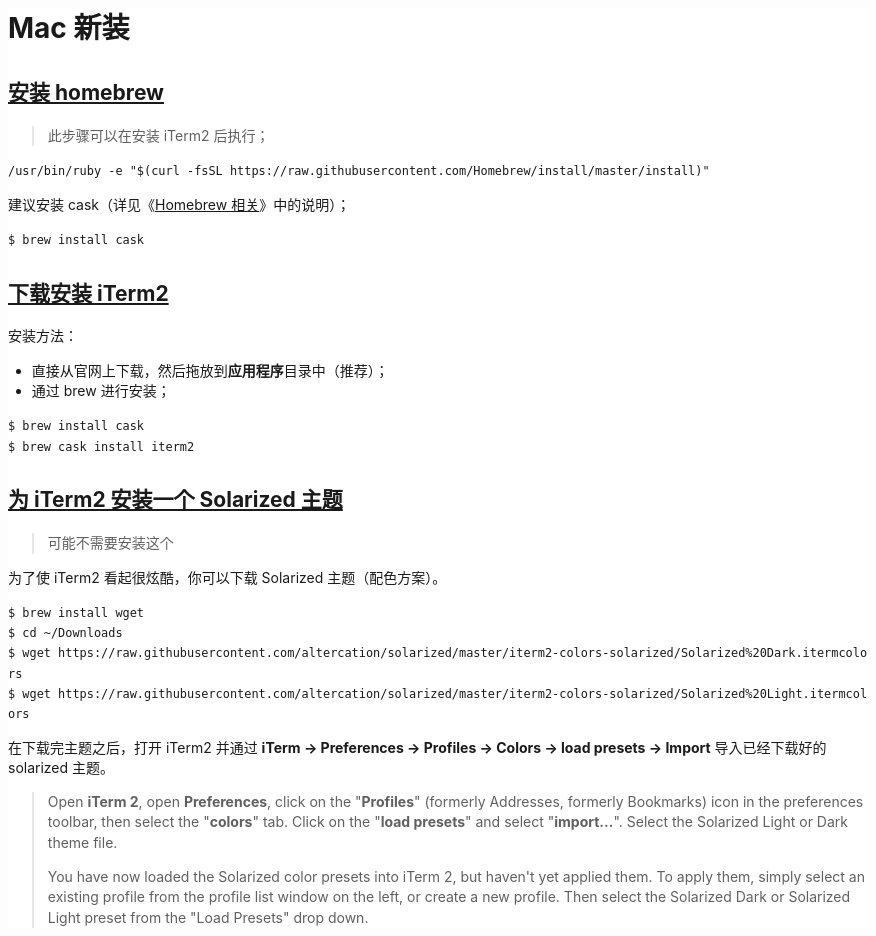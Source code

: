 # Mac 新装

## [安装 homebrew](https://brew.sh/)

> 此步骤可以在安装 iTerm2 后执行；

```
/usr/bin/ruby -e "$(curl -fsSL https://raw.githubusercontent.com/Homebrew/install/master/install)"
```

建议安装 cask（详见《[Homebrew 相关](https://github.com/moooofly/MarkSomethingDown/blob/master/nonsense/Homebrew%20%E7%9B%B8%E5%85%B3.md)》中的说明）；

```
$ brew install cask
```

## [下载安装 iTerm2](http://iterm2.com/)

安装方法：

- 直接从官网上下载，然后拖放到**应用程序**目录中（推荐）；
- 通过 brew 进行安装；

```
$ brew install cask
$ brew cask install iterm2
```

## [为 iTerm2 安装一个 Solarized 主题](https://github.com/altercation/solarized/tree/master/iterm2-colors-solarized)

> 可能不需要安装这个

为了使 iTerm2 看起很炫酷，你可以下载 Solarized 主题（配色方案）。

```
$ brew install wget
$ cd ~/Downloads
$ wget https://raw.githubusercontent.com/altercation/solarized/master/iterm2-colors-solarized/Solarized%20Dark.itermcolors
$ wget https://raw.githubusercontent.com/altercation/solarized/master/iterm2-colors-solarized/Solarized%20Light.itermcolors
```

在下载完主题之后，打开 iTerm2 并通过 **iTerm -> Preferences -> Profiles -> Colors -> load presets -> Import** 导入已经下载好的 solarized 主题。

> Open **iTerm 2**, open **Preferences**, click on the "**Profiles**" (formerly Addresses, formerly Bookmarks) icon in the preferences toolbar, then select the "**colors**" tab. Click on the "**load presets**" and select "**import...**". Select the Solarized Light or Dark theme file.
>
> You have now loaded the Solarized color presets into iTerm 2, but haven't yet applied them. To apply them, simply select an existing profile from the profile list window on the left, or create a new profile. Then select the Solarized Dark or Solarized Light preset from the "Load Presets" drop down.
